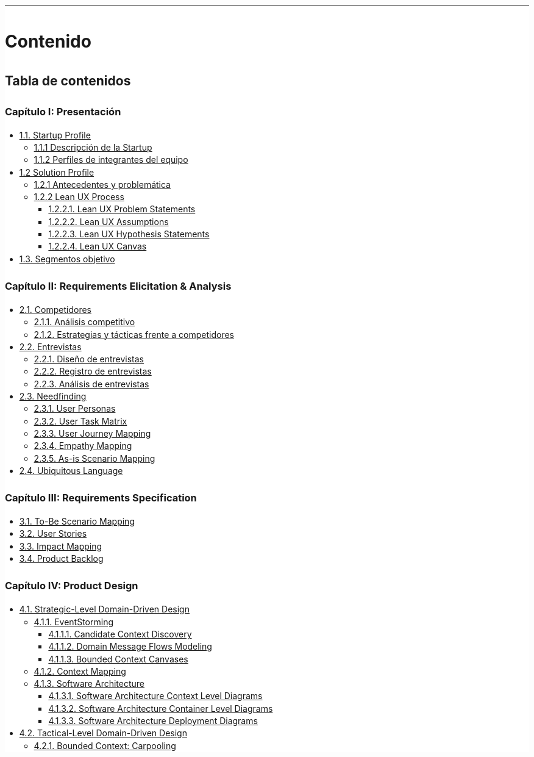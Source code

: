 </table>

---  
# Contenido  
## Tabla de contenidos  
  
### Capítulo I: Presentación
- [1.1. Startup Profile](#11-startup-profile)  
  - [1.1.1 Descripción de la Startup](#111-descripción-de-la-startup)  
  - [1.1.2 Perfiles de integrantes del equipo](#112-perfiles-de-integrantes-del-equipo)  
- [1.2 Solution Profile](#12-solution-profile)  
  - [1.2.1 Antecedentes y problemática](#121-antecedentes-y-problemática)  
  - [1.2.2 Lean UX Process](#122-lean-ux-process)  
      - [1.2.2.1. Lean UX Problem Statements](#1221-lean-ux-problem-statements)  
      - [1.2.2.2. Lean UX Assumptions](#1222-lean-ux-assumptions)  
      - [1.2.2.3. Lean UX Hypothesis Statements](#1223-lean-ux-hypothesis-statements)  
      - [1.2.2.4. Lean UX Canvas](#1224-lean-ux-canvas)  
- [1.3. Segmentos objetivo](#13-segmentos-objetivo)  

  
### Capítulo II: Requirements Elicitation & Analysis 
- [2.1. Competidores](#21-competidores)  
  - [2.1.1. Análisis competitivo](#211-análisis-competitivo)  
  - [2.1.2. Estrategias y tácticas frente a competidores](#212-estrategias-y-táticas-frente-a-competidores)  
- [2.2. Entrevistas](#22-entrevistas)  
  - [2.2.1. Diseño de entrevistas](#221-diseño-de-entrevistas)  
  - [2.2.2. Registro de entrevistas](#222-registro-de-entrevistas)  
  - [2.2.3. Análisis de entrevistas](#223-análisis-de-entrevistas)  
- [2.3. Needfinding](#23-needfinding)  
  - [2.3.1. User Personas](#231-user-personas)  
  - [2.3.2. User Task Matrix](#232-user-task-matrix)  
  - [2.3.3. User Journey Mapping](#233-user-journey-mapping)  
  - [2.3.4. Empathy Mapping](#234-empathy-mapping)  
  - [2.3.5. As-is Scenario Mapping](#235-as-is-scenario-mapping)  
- [2.4. Ubiquitous Language](#24-ubiquitous-language)

  
### Capítulo III: Requirements Specification 
- [3.1. To-Be Scenario Mapping](#31-to-be-scenario-mapping)  
- [3.2. User Stories](#32-user-stories)  
- [3.3. Impact Mapping](#33-impact-mapping)  
- [3.4. Product Backlog](#34-product-backlog)  
  
  

### Capítulo IV: Product Design 
- [4.1. Strategic-Level Domain-Driven Design](#41-strategic-level-domain-driven-design)
  - [4.1.1. EventStorming](#411-eventstorming)
      - [4.1.1.1. Candidate Context Discovery](#4111-candidate-context-discovery)
      - [4.1.1.2. Domain Message Flows Modeling](#4112-domain-message-flows-modeling)
      - [4.1.1.3. Bounded Context Canvases](#4113-bounded-context-canvases)
  - [4.1.2. Context Mapping](#412-context-mapping)
  - [4.1.3. Software Architecture](#413-software-architecture)
      - [4.1.3.1. Software Architecture Context Level Diagrams](#4131-software-architecture-context-level-diagrams)
      - [4.1.3.2. Software Architecture Container Level Diagrams](#4132-software-architecture-container-level-diagrams)
      - [4.1.3.3. Software Architecture Deployment Diagrams](#4133-software-architecture-deployment-diagrams)
- [4.2. Tactical-Level Domain-Driven Design](#42-tactical-level-domain-driven-design)
  - [4.2.1. Bounded Context: Carpooling](#421-bounded-context-carpooling)